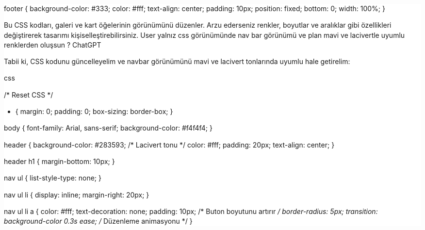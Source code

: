footer {
    background-color: #333;
    color: #fff;
    text-align: center;
    padding: 10px;
    position: fixed;
    bottom: 0;
    width: 100%;
}

Bu CSS kodları, galeri ve kart öğelerinin görünümünü düzenler. Arzu ederseniz renkler, boyutlar ve aralıklar gibi özellikleri değiştirerek tasarımı kişiselleştirebilirsiniz.
User
yalnız css görünümünde nav bar görünümü ve plan mavi ve lacivertle uyumlu renklerden oluşsun ?
ChatGPT

Tabii ki, CSS kodunu güncelleyelim ve navbar görünümünü mavi ve lacivert tonlarında uyumlu hale getirelim:

css

/* Reset CSS */
* {
    margin: 0;
    padding: 0;
    box-sizing: border-box;
}

body {
    font-family: Arial, sans-serif;
    background-color: #f4f4f4;
}

header {
    background-color: #283593; /* Lacivert tonu */
    color: #fff;
    padding: 20px;
    text-align: center;
}

header h1 {
    margin-bottom: 10px;
}

nav ul {
    list-style-type: none;
}

nav ul li {
    display: inline;
    margin-right: 20px;
}

nav ul li a {
    color: #fff;
    text-decoration: none;
    padding: 10px; /* Buton boyutunu artırır */
    border-radius: 5px;
    transition: background-color 0.3s ease; /* Düzenleme animasyonu */
}
